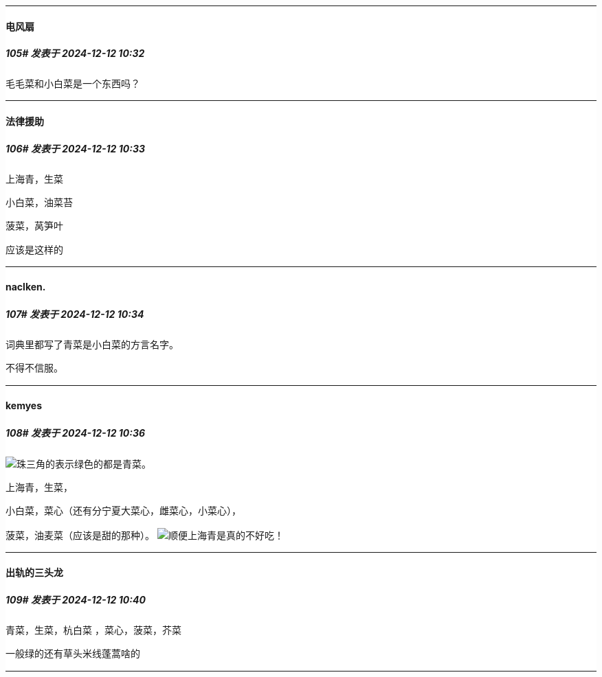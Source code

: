 
*****

####  电风扇  
##### 105#       发表于 2024-12-12 10:32

毛毛菜和小白菜是一个东西吗？

*****

####  法律援助  
##### 106#       发表于 2024-12-12 10:33

上海青，生菜

小白菜，油菜苔

菠菜，莴笋叶

应该是这样的

*****

####  naclken.  
##### 107#       发表于 2024-12-12 10:34

词典里都写了青菜是小白菜的方言名字。

不得不信服。

*****

####  kemyes  
##### 108#       发表于 2024-12-12 10:36

<img src="https://static.saraba1st.com/image/smiley/face2017/009.gif" referrerpolicy="no-referrer">珠三角的表示绿色的都是青菜。

上海青，生菜，

小白菜，菜心（还有分宁夏大菜心，雌菜心，小菜心），

菠菜，油麦菜（应该是甜的那种）。
<img src="https://static.saraba1st.com/image/smiley/face2017/257.png" referrerpolicy="no-referrer">顺便上海青是真的不好吃！


*****

####  出轨的三头龙  
##### 109#       发表于 2024-12-12 10:40

青菜，生菜，杭白菜 ，菜心，菠菜，芥菜

一般绿的还有草头米线蓬蒿啥的


*****
